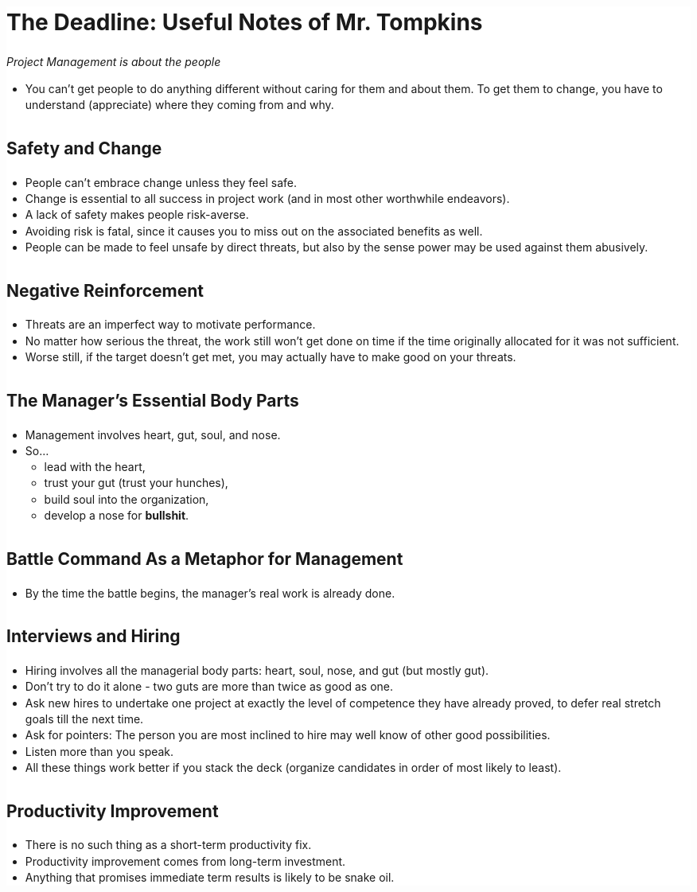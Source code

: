 # The Deadline: Useful Notes of Mr. Tompkins
*Project Management is about the people*

* You can’t get people to do anything different without caring for them and about them. To get them to change, you have to understand (appreciate) where they coming from and why. 

## Safety and Change
* People can’t embrace change unless they feel safe.
* Change is essential to all success in project work (and in most other worthwhile endeavors).
* A lack of safety makes people risk-averse.
* Avoiding risk is fatal, since it causes you to miss out on the associated benefits as well.
* People can be made to feel unsafe by direct threats, but also by the sense power may be used against them abusively. 

## Negative Reinforcement
* Threats are an imperfect way to motivate performance.
* No matter how serious the threat, the work still won’t get done on time if the time originally allocated for it was not sufficient.
* Worse still, if the target doesn’t get met, you may actually have to make good on your threats.

## The Manager’s Essential Body Parts
* Management involves heart, gut, soul, and nose.
* So…
  * lead with the heart,
  * trust your gut (trust your hunches),
  * build soul into the organization,
  * develop a nose for **bullshit**. 

## Battle Command As a Metaphor for Management
* By the time the battle begins, the manager’s real work is already done.

## Interviews and Hiring
* Hiring involves all the managerial body parts: heart, soul, nose, and gut (but mostly gut).
* Don’t try to do it alone - two guts are more than twice as good as one. 
* Ask new hires to undertake one project at exactly the level of competence they have already proved, to defer real stretch goals till the next time.
* Ask for pointers: The person you are most inclined to hire may well know of other good possibilities. 
* Listen more than you speak.
* All these things work better if you stack the deck (organize candidates in order of most likely to least). 

## Productivity Improvement
* There is no such thing as a short-term productivity fix.
* Productivity improvement comes from long-term investment.
* Anything that promises immediate term results is likely to be snake oil.
